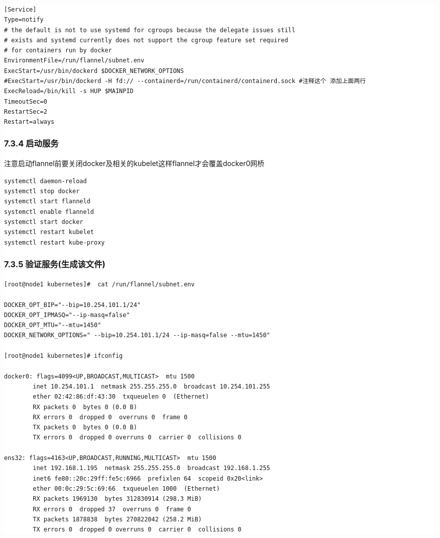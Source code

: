 	[Service]
	Type=notify
	# the default is not to use systemd for cgroups because the delegate issues still
	# exists and systemd currently does not support the cgroup feature set required
	# for containers run by docker
	EnvironmentFile=/run/flannel/subnet.env
	ExecStart=/usr/bin/dockerd $DOCKER_NETWORK_OPTIONS
	#ExecStart=/usr/bin/dockerd -H fd:// --containerd=/run/containerd/containerd.sock #注释这个 添加上面两行
	ExecReload=/bin/kill -s HUP $MAINPID
	TimeoutSec=0
	RestartSec=2
	Restart=always

### 7.3.4 启动服务

 注意启动flannel前要关闭docker及相关的kubelet这样flannel才会覆盖docker0网桥

	systemctl daemon-reload
	systemctl stop docker
	systemctl start flanneld
	systemctl enable flanneld
	systemctl start docker
	systemctl restart kubelet
	systemctl restart kube-proxy

### 7.3.5 验证服务(生成该文件)

	[root@node1 kubernetes]#  cat /run/flannel/subnet.env 
	
	DOCKER_OPT_BIP="--bip=10.254.101.1/24"
	DOCKER_OPT_IPMASQ="--ip-masq=false"
	DOCKER_OPT_MTU="--mtu=1450"
	DOCKER_NETWORK_OPTIONS=" --bip=10.254.101.1/24 --ip-masq=false --mtu=1450"
	
	[root@node1 kubernetes]# ifconfig 
	
	docker0: flags=4099<UP,BROADCAST,MULTICAST>  mtu 1500
	        inet 10.254.101.1  netmask 255.255.255.0  broadcast 10.254.101.255
	        ether 02:42:86:df:43:30  txqueuelen 0  (Ethernet)
	        RX packets 0  bytes 0 (0.0 B)
	        RX errors 0  dropped 0  overruns 0  frame 0
	        TX packets 0  bytes 0 (0.0 B)
	        TX errors 0  dropped 0 overruns 0  carrier 0  collisions 0
	
	ens32: flags=4163<UP,BROADCAST,RUNNING,MULTICAST>  mtu 1500
	        inet 192.168.1.195  netmask 255.255.255.0  broadcast 192.168.1.255
	        inet6 fe80::20c:29ff:fe5c:6966  prefixlen 64  scopeid 0x20<link>
	        ether 00:0c:29:5c:69:66  txqueuelen 1000  (Ethernet)
	        RX packets 1969130  bytes 312830914 (298.3 MiB)
	        RX errors 0  dropped 37  overruns 0  frame 0
	        TX packets 1878838  bytes 270822042 (258.2 MiB)
	        TX errors 0  dropped 0 overruns 0  carrier 0  collisions 0
	
